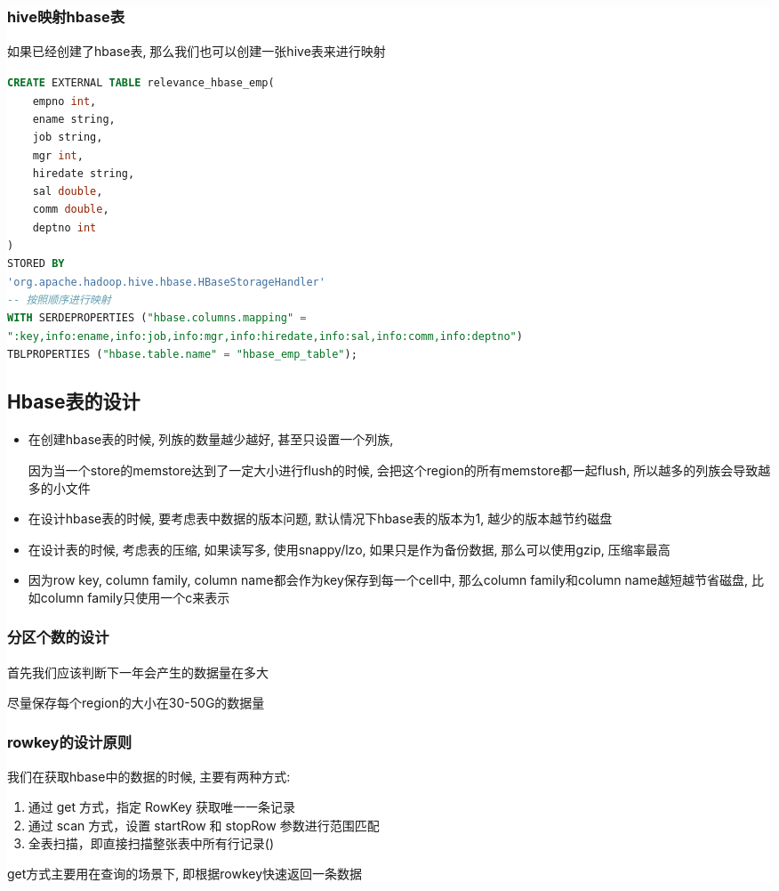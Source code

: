    

### hive映射hbase表

如果已经创建了hbase表, 那么我们也可以创建一张hive表来进行映射

~~~sql
CREATE EXTERNAL TABLE relevance_hbase_emp(
	empno int,
	ename string,
	job string,
	mgr int,
	hiredate string,
	sal double,
    comm double,
	deptno int
)
STORED BY
'org.apache.hadoop.hive.hbase.HBaseStorageHandler'
-- 按照顺序进行映射
WITH SERDEPROPERTIES ("hbase.columns.mapping" =
":key,info:ename,info:job,info:mgr,info:hiredate,info:sal,info:comm,info:deptno")
TBLPROPERTIES ("hbase.table.name" = "hbase_emp_table");
~~~



## Hbase表的设计

- 在创建hbase表的时候, 列族的数量越少越好, 甚至只设置一个列族, 

  因为当一个store的memstore达到了一定大小进行flush的时候, 会把这个region的所有memstore都一起flush, 所以越多的列族会导致越多的小文件

- 在设计hbase表的时候, 要考虑表中数据的版本问题, 默认情况下hbase表的版本为1, 越少的版本越节约磁盘

- 在设计表的时候, 考虑表的压缩, 如果读写多, 使用snappy/lzo,  如果只是作为备份数据, 那么可以使用gzip, 压缩率最高

- 因为row key, column family, column name都会作为key保存到每一个cell中, 那么column family和column name越短越节省磁盘, 比如column family只使用一个c来表示

### 分区个数的设计

首先我们应该判断下一年会产生的数据量在多大

尽量保存每个region的大小在30-50G的数据量



### rowkey的设计原则

我们在获取hbase中的数据的时候, 主要有两种方式:

1. 通过 get 方式，指定 RowKey 获取唯一一条记录
2. 通过 scan 方式，设置 startRow 和 stopRow 参数进行范围匹配
3. 全表扫描，即直接扫描整张表中所有行记录()

get方式主要用在查询的场景下, 即根据rowkey快速返回一条数据

